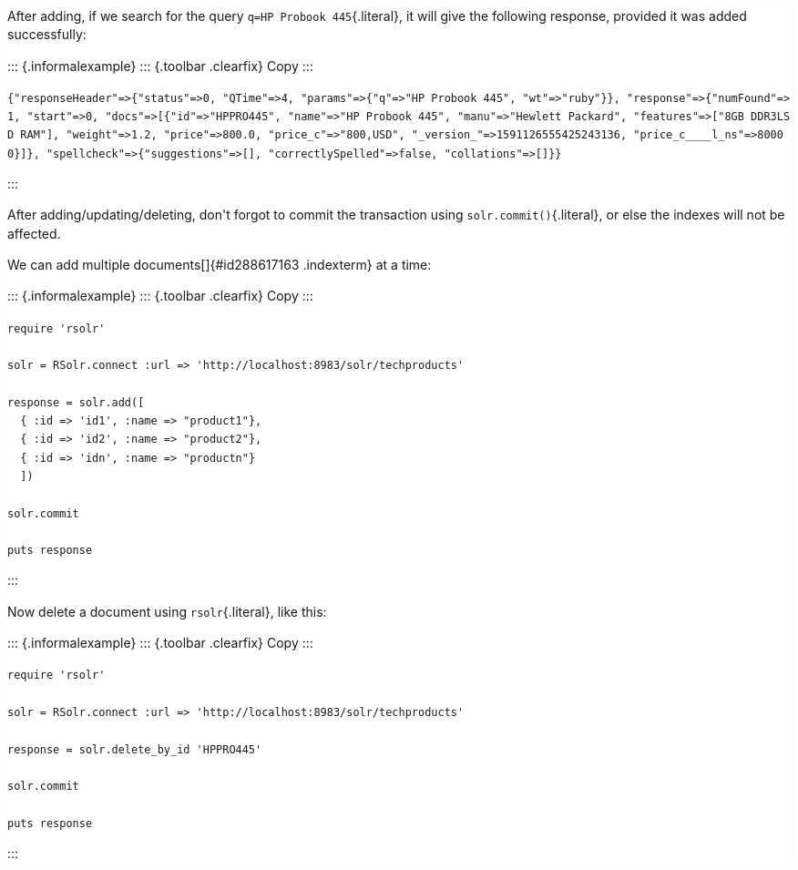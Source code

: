 After adding, if we search for the query `q=HP Probook 445`{.literal},
it will give the following response, provided it was added successfully:

::: {.informalexample}
::: {.toolbar .clearfix}
Copy
:::

``` {.programlisting .language-markup}
{"responseHeader"=>{"status"=>0, "QTime"=>4, "params"=>{"q"=>"HP Probook 445", "wt"=>"ruby"}}, "response"=>{"numFound"=>1, "start"=>0, "docs"=>[{"id"=>"HPPRO445", "name"=>"HP Probook 445", "manu"=>"Hewlett Packard", "features"=>["8GB DDR3LSD RAM"], "weight"=>1.2, "price"=>800.0, "price_c"=>"800,USD", "_version_"=>1591126555425243136, "price_c____l_ns"=>80000}]}, "spellcheck"=>{"suggestions"=>[], "correctlySpelled"=>false, "collations"=>[]}}
```
:::

After adding/updating/deleting, don\'t forgot to commit the transaction
using `solr.commit()`{.literal}, or else the indexes will not be
affected.

We can add multiple documents[]{#id288617163 .indexterm} at a time:

::: {.informalexample}
::: {.toolbar .clearfix}
Copy
:::

``` {.programlisting .language-markup}
require 'rsolr'

solr = RSolr.connect :url => 'http://localhost:8983/solr/techproducts'

response = solr.add([
  { :id => 'id1', :name => "product1"},
  { :id => 'id2', :name => "product2"},
  { :id => 'idn', :name => "productn"}
  ])

solr.commit

puts response
```
:::

Now delete a document using `rsolr`{.literal}, like this:

::: {.informalexample}
::: {.toolbar .clearfix}
Copy
:::

``` {.programlisting .language-markup}
require 'rsolr'

solr = RSolr.connect :url => 'http://localhost:8983/solr/techproducts'

response = solr.delete_by_id 'HPPRO445'

solr.commit

puts response
```
:::

